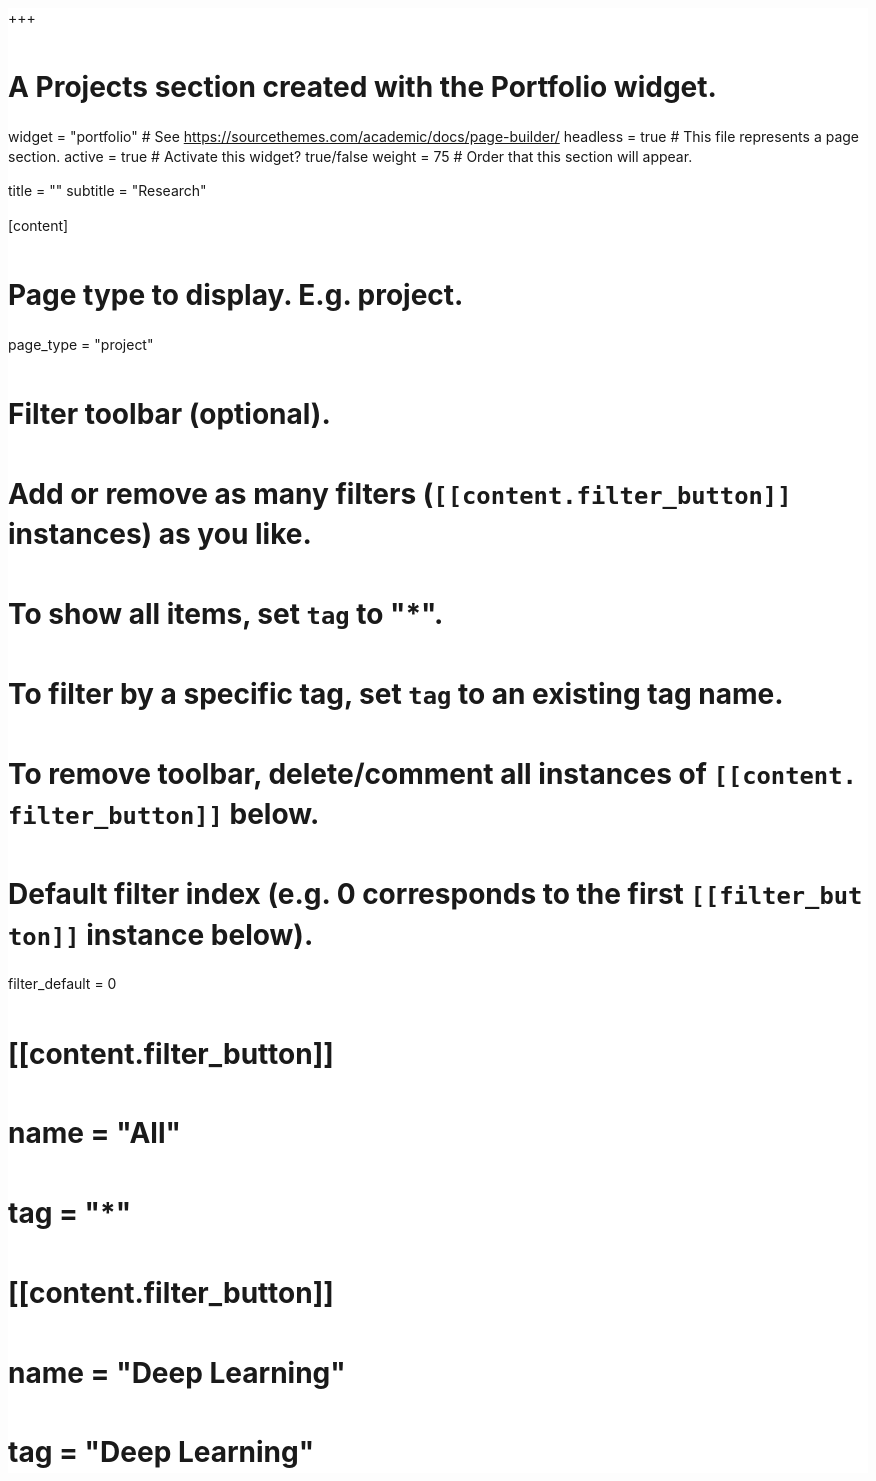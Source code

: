 +++
# A Projects section created with the Portfolio widget.
widget = "portfolio"  # See https://sourcethemes.com/academic/docs/page-builder/
headless = true  # This file represents a page section.
active = true  # Activate this widget? true/false
weight = 75  # Order that this section will appear.

title = ""
subtitle = "Research"

[content]
  # Page type to display. E.g. project.
  page_type = "project"
  
  # Filter toolbar (optional).
  # Add or remove as many filters (`[[content.filter_button]]` instances) as you like.
  # To show all items, set `tag` to "*".
  # To filter by a specific tag, set `tag` to an existing tag name.
  # To remove toolbar, delete/comment all instances of `[[content.filter_button]]` below.
  
  # Default filter index (e.g. 0 corresponds to the first `[[filter_button]]` instance below).
  filter_default = 0
  
  # [[content.filter_button]]
  #   name = "All"
  #   tag = "*"
  
  # [[content.filter_button]]
  #   name = "Deep Learning"
  #   tag = "Deep Learning"
  